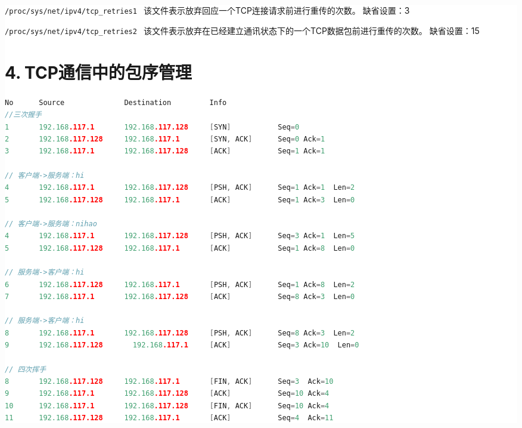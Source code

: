 `/proc/sys/net/ipv4/tcp_retries1 `
该文件表示放弃回应一个TCP连接请求前进行重传的次数。 缺省设置：3 

`/proc/sys/net/ipv4/tcp_retries2 `
该文件表示放弃在已经建立通讯状态下的一个TCP数据包前进行重传的次数。 缺省设置：15 



# 4. TCP通信中的包序管理

```cpp
No      Source              Destination         Info
//三次握手
1       192.168.117.1       192.168.117.128     [SYN]           Seq=0 
2       192.168.117.128     192.168.117.1       [SYN, ACK]      Seq=0 Ack=1 
3       192.168.117.1       192.168.117.128     [ACK]           Seq=1 Ack=1 

// 客户端->服务端：hi
4       192.168.117.1       192.168.117.128     [PSH, ACK]      Seq=1 Ack=1  Len=2
5       192.168.117.128     192.168.117.1       [ACK]           Seq=1 Ack=3  Len=0

// 客户端->服务端：nihao
4       192.168.117.1       192.168.117.128     [PSH, ACK]      Seq=3 Ack=1  Len=5
5       192.168.117.128     192.168.117.1       [ACK]           Seq=1 Ack=8  Len=0

// 服务端->客户端：hi
6       192.168.117.128     192.168.117.1       [PSH, ACK]      Seq=1 Ack=8  Len=2
7       192.168.117.1       192.168.117.128     [ACK]           Seq=8 Ack=3  Len=0

// 服务端->客户端：hi
8       192.168.117.1       192.168.117.128     [PSH, ACK]      Seq=8 Ack=3  Len=2
9       192.168.117.128       192.168.117.1     [ACK]           Seq=3 Ack=10  Len=0

// 四次挥手
8       192.168.117.128     192.168.117.1       [FIN, ACK]      Seq=3  Ack=10 
9       192.168.117.1       192.168.117.128     [ACK]           Seq=10 Ack=4 
10      192.168.117.1       192.168.117.128     [FIN, ACK]      Seq=10 Ack=4 
11      192.168.117.128     192.168.117.1       [ACK]           Seq=4  Ack=11
```

